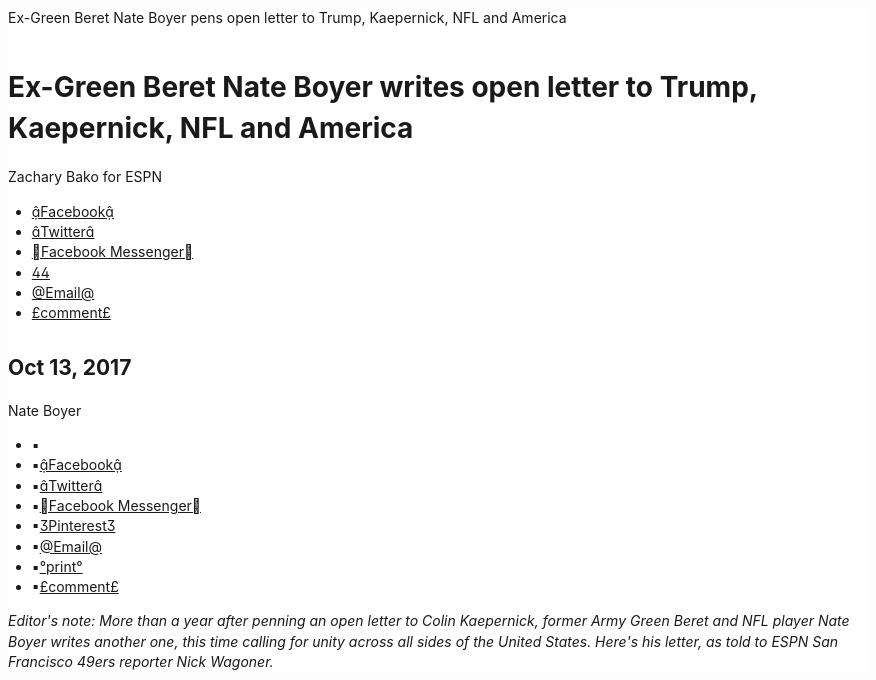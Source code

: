 Ex-Green Beret Nate Boyer pens open letter to Trump, Kaepernick, NFL and America

# Ex-Green Beret Nate Boyer writes open letter to Trump, Kaepernick, NFL and America

Zachary Bako for ESPN

- [Facebook](https://www.facebook.com/dialog/share?href=http%3A%2F%2Fwww.espn.com%2Fnfl%2Fstory%2F_%2Fid%2F21003968&app_id=116656161708917)
- [Twitter](http://twitter.com/intent/tweet?lang=en&url=http%3A%2F%2Fwww.espn.com%2Fnfl%2Fstory%2F_%2Fid%2F21003968&text=Ex%2DGreen%20Beret%20Nate%20Boyer%20pens%20open%20letter%20to%20Trump,%20Kaepernick,%20NFL%20and%20America)
- [Facebook Messenger](http://facebook.com/dialog/send?link=http://www.espn.com/nfl/story/_/id/21003968&next=http://www.espn.com/nfl/story/_/id/21003968&app_id=116656161708917)
- [](http://www.espn.com/nfl/story/_/id/21003968/nfl-2017-ex-green-beret-nate-boyer-writes-open-letter-president-donald-trump-colin-kaepernick-nfl-united-states-americawhatsapp://send?text=Ex-Green%20Beret%20Nate%20Boyer%20writes%20open%20letter%20to%20Trump%2C%20Kaepernick%2C%20NFL%20and%20America%20website%3A%20http%3A%2F%2Fwww.espn.com%2Fnfl%2Fstory%2F_%2Fid%2F21003968)
- [@Email@](http://www.espn.com/nfl/story/_/id/21003968/nfl-2017-ex-green-beret-nate-boyer-writes-open-letter-president-donald-trump-colin-kaepernick-nfl-united-states-americamailto:?subject=Ex%2DGreen%20Beret%20Nate%20Boyer%20writes%20open%20letter%20to%20Trump,%20Kaepernick,%20NFL%20and%20America&body=http%3A%2F%2Fwww.espn.com%2Fnfl%2Fstory%2F_%2Fid%2F21003968)
- [£comment£](http://www.espn.com/nfl/story/_/id/21003968/nfl-2017-ex-green-beret-nate-boyer-writes-open-letter-president-donald-trump-colin-kaepernick-nfl-united-states-america#)

Oct 13, 2017
-
Nate Boyer

- ▪
- ▪[Facebook](https://www.facebook.com/dialog/share?href=http%3A%2F%2Fwww.espn.com%2Fnfl%2Fstory%2F_%2Fid%2F21003968&app_id=116656161708917)
- ▪[Twitter](http://twitter.com/intent/tweet?lang=en&url=http%3A%2F%2Fwww.espn.com%2Fnfl%2Fstory%2F_%2Fid%2F21003968&text=Ex%2DGreen%20Beret%20Nate%20Boyer%20pens%20open%20letter%20to%20Trump,%20Kaepernick,%20NFL%20and%20America)
- ▪[Facebook Messenger](http://facebook.com/dialog/send?link=http://www.espn.com/nfl/story/_/id/21003968&next=http://www.espn.com/nfl/story/_/id/21003968&app_id=116656161708917)
- ▪[Pinterest](https://pinterest.com/pin/create/button/?url=http%3A%2F%2Fwww.espn.com%2Fnfl%2Fstory%2F_%2Fid%2F21003968%2Fnfl%2D2017%2Dex%2Dgreen%2Dberet%2Dnate%2Dboyer%2Dwrites%2Dopen%2Dletter%2Dpresident%2Ddonald%2Dtrump%2Dcolin%2Dkaepernick%2Dnfl%2Dunited%2Dstates%2Damerica&description=Ex-Green+Beret+Nate+Boyer+writes+open+letter+to+Trump%2C+Kaepernick%2C+NFL+and+America&media=http%3A%2F%2Fa.espncdn.com%2Fphoto%2F2016%2F0614%2Fr92696_1296x729_16-9.jpg)
- ▪[@Email@](http://www.espn.com/nfl/story/_/id/21003968/nfl-2017-ex-green-beret-nate-boyer-writes-open-letter-president-donald-trump-colin-kaepernick-nfl-united-states-americamailto:?subject=Ex%2DGreen%20Beret%20Nate%20Boyer%20writes%20open%20letter%20to%20Trump,%20Kaepernick,%20NFL%20and%20America&body=http%3A%2F%2Fwww.espn.com%2Fnfl%2Fstory%2F_%2Fid%2F21003968)
- ▪[°print°](http://espn.go.com/espn/print?id=21003968)
- ▪[£comment£](http://www.espn.com/nfl/story/_/id/21003968/nfl-2017-ex-green-beret-nate-boyer-writes-open-letter-president-donald-trump-colin-kaepernick-nfl-united-states-america#)

*Editor's note: More than a year after penning an open letter to Colin Kaepernick, former Army Green Beret and NFL player Nate Boyer writes another one, this time calling for unity across all sides of the United States. Here's his letter, as told to ESPN San Francisco 49ers reporter Nick Wagoner.*
